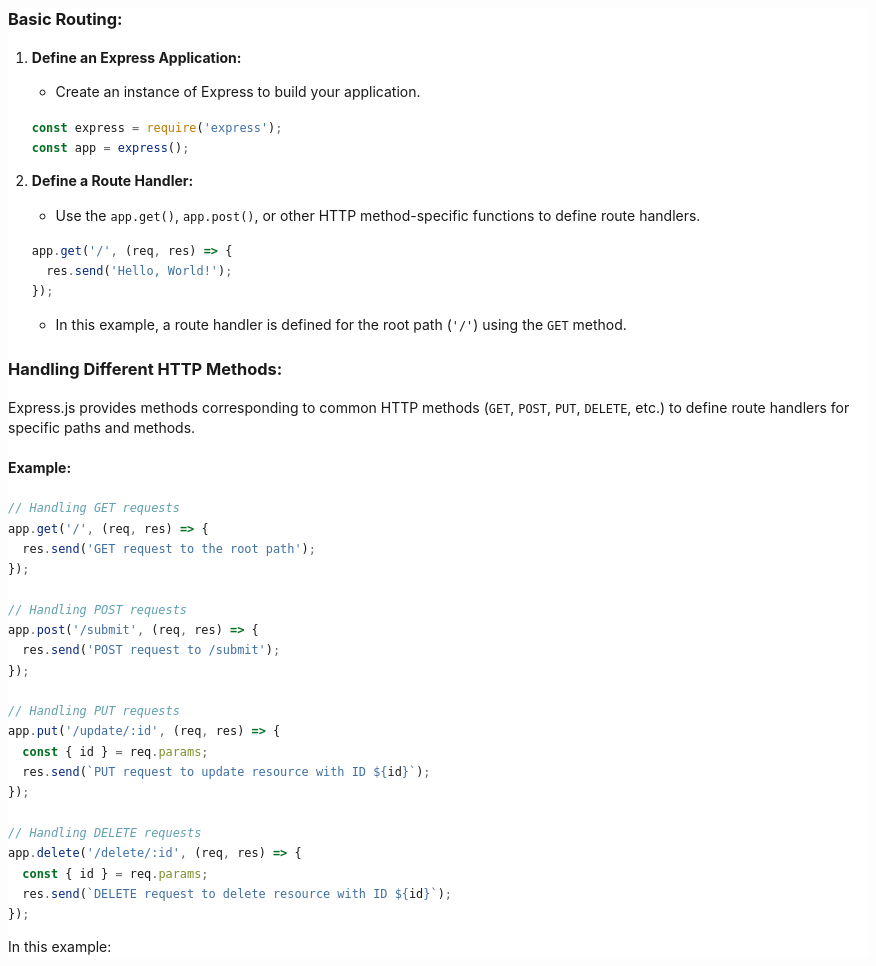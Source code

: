 ### Basic Routing:

1. **Define an Express Application:**
   - Create an instance of Express to build your application.

   ```javascript
   const express = require('express');
   const app = express();
   ```

2. **Define a Route Handler:**
   - Use the `app.get()`, `app.post()`, or other HTTP method-specific functions to define route handlers.

   ```javascript
   app.get('/', (req, res) => {
     res.send('Hello, World!');
   });
   ```

   - In this example, a route handler is defined for the root path (`'/'`) using the `GET` method.

### Handling Different HTTP Methods:

Express.js provides methods corresponding to common HTTP methods (`GET`, `POST`, `PUT`, `DELETE`, etc.) to define route handlers for specific paths and methods.

#### Example:

```javascript
// Handling GET requests
app.get('/', (req, res) => {
  res.send('GET request to the root path');
});

// Handling POST requests
app.post('/submit', (req, res) => {
  res.send('POST request to /submit');
});

// Handling PUT requests
app.put('/update/:id', (req, res) => {
  const { id } = req.params;
  res.send(`PUT request to update resource with ID ${id}`);
});

// Handling DELETE requests
app.delete('/delete/:id', (req, res) => {
  const { id } = req.params;
  res.send(`DELETE request to delete resource with ID ${id}`);
});
```

In this example:
